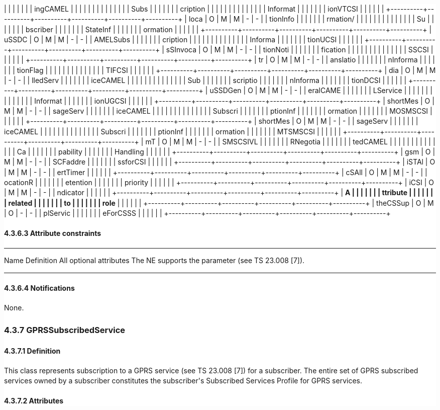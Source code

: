 | | | | | | | ingCAMEL | | | | | | | | | | | | | | Subs | | | | | | | cription | | | | | | | | | | | | | | Informat | | | | | | | ionVTCSI | | | | | | +----------+----------+----------+----------+----------+----------+ | loca | O | M | M | - | - | | tionInfo | | | | | | | rmation/ | | | | | | | | | | | | | | Su | | | | | | | bscriber | | | | | | | StateInf | | | | | | | ormation | | | | | | +----------+----------+----------+----------+----------+----------+ | uSSDC | O | M | M | - | - | | AMELSubs | | | | | | | cription | | | | | | | | | | | | | | Informa | | | | | | | tionUCSI | | | | | | +----------+----------+----------+----------+----------+----------+ | sSInvoca | O | M | M | - | - | | tionNoti | | | | | | | fication | | | | | | | | | | | | | | SSCSI | | | | | | +----------+----------+----------+----------+----------+----------+ | tr | O | M | M | - | - | | anslatio | | | | | | | nInforma | | | | | | | tionFlag | | | | | | | | | | | | | | TIFCSI | | | | | | +----------+----------+----------+----------+----------+----------+ | dia | O | M | M | - | - | | lledServ | | | | | | | iceCAMEL | | | | | | | | | | | | | | Sub | | | | | | | scriptio | | | | | | | nInforma | | | | | | | tionDCSI | | | | | | +----------+----------+----------+----------+----------+----------+ | uSSDGen | O | M | M | - | - | | eralCAME | | | | | | | LService | | | | | | | | | | | | | | Informat | | | | | | | ionUGCSI | | | | | | +----------+----------+----------+----------+----------+----------+ | shortMes | O | M | M | - | - | | sageServ | | | | | | | iceCAMEL | | | | | | | | | | | | | | Subscri | | | | | | | ptionInf | | | | | | | ormation | | | | | | | MOSMSCSI | | | | | | +----------+----------+----------+----------+----------+----------+ | shortMes | O | M | M | - | - | | sageServ | | | | | | | iceCAMEL | | | | | | | | | | | | | | Subscri | | | | | | | ptionInf | | | | | | | ormation | | | | | | | MTSMSCSI | | | | | | +----------+----------+----------+----------+----------+----------+ | mT | O | M | M | - | - | | SMSCSIVL | | | | | | | RNegotia | | | | | | | tedCAMEL | | | | | | | | | | | | | | Ca | | | | | | | pability | | | | | | | Handling | | | | | | +----------+----------+----------+----------+----------+----------+ | gsm | O | M | M | - | - | | SCFaddre | | | | | | | ssforCSI | | | | | | +----------+----------+----------+----------+----------+----------+ | iSTAl | O | M | M | - | - | | ertTimer | | | | | | +----------+----------+----------+----------+----------+----------+ | cSAll | O | M | M | - | - | | ocationR | | | | | | | etention | | | | | | | priority | | | | | | +----------+----------+----------+----------+----------+----------+ | iCSI | O | M | M | - | - | | ndicator | | | | | | +----------+----------+----------+----------+----------+----------+ | **A | | | | | | | ttribute | | | | | | | related | | | | | | | to | | | | | | | role** | | | | | | +----------+----------+----------+----------+----------+----------+ | theCSSup | O | M | O | - | - | | plServic | | | | | | | eForCSSS | | | | | | +----------+----------+----------+----------+----------+----------+
#### 4.3.6.3 Attribute constraints
* * *
Name Definition All optional attributes The NE supports the parameter (see TS
23.008 [7]).
* * *
#### 4.3.6.4 Notifications
None.
### 4.3.7 GPRSSubscribedService
#### 4.3.7.1 Definition
This class represents subscription to a GPRS service (see TS 23.008 [7]) for a
subscriber. The entire set of GPRS subscribed services owned by a subscriber
constitutes the subscriber\'s Subscribed Services Profile for GPRS services.
#### 4.3.7.2 Attributes